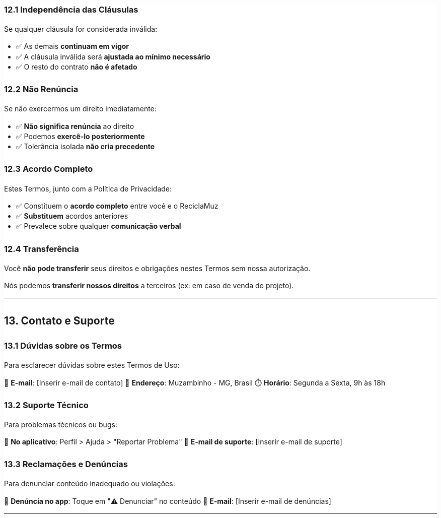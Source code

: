 ### 12.1 Independência das Cláusulas

Se qualquer cláusula for considerada inválida:

- ✅ As demais **continuam em vigor**
- ✅ A cláusula inválida será **ajustada ao mínimo necessário**
- ✅ O resto do contrato **não é afetado**

### 12.2 Não Renúncia

Se não exercermos um direito imediatamente:

- ✅ **Não significa renúncia** ao direito
- ✅ Podemos **exercê-lo posteriormente**
- ✅ Tolerância isolada **não cria precedente**

### 12.3 Acordo Completo

Estes Termos, junto com a Política de Privacidade:

- ✅ Constituem o **acordo completo** entre você e o ReciclaMuz
- ✅ **Substituem** acordos anteriores
- ✅ Prevalece sobre qualquer **comunicação verbal**

### 12.4 Transferência

Você **não pode transferir** seus direitos e obrigações nestes Termos sem nossa autorização.

Nós podemos **transferir nossos direitos** a terceiros (ex: em caso de venda do projeto).

---

## 13. Contato e Suporte

### 13.1 Dúvidas sobre os Termos

Para esclarecer dúvidas sobre estes Termos de Uso:

📧 **E-mail**: [Inserir e-mail de contato]
📍 **Endereço**: Muzambinho - MG, Brasil
⏱️ **Horário**: Segunda a Sexta, 9h às 18h

### 13.2 Suporte Técnico

Para problemas técnicos ou bugs:

📱 **No aplicativo**: Perfil > Ajuda > "Reportar Problema"
📧 **E-mail de suporte**: [Inserir e-mail de suporte]

### 13.3 Reclamações e Denúncias

Para denunciar conteúdo inadequado ou violações:

🚨 **Denúncia no app**: Toque em "⚠️ Denunciar" no conteúdo
📧 **E-mail**: [Inserir e-mail de denúncias]

---